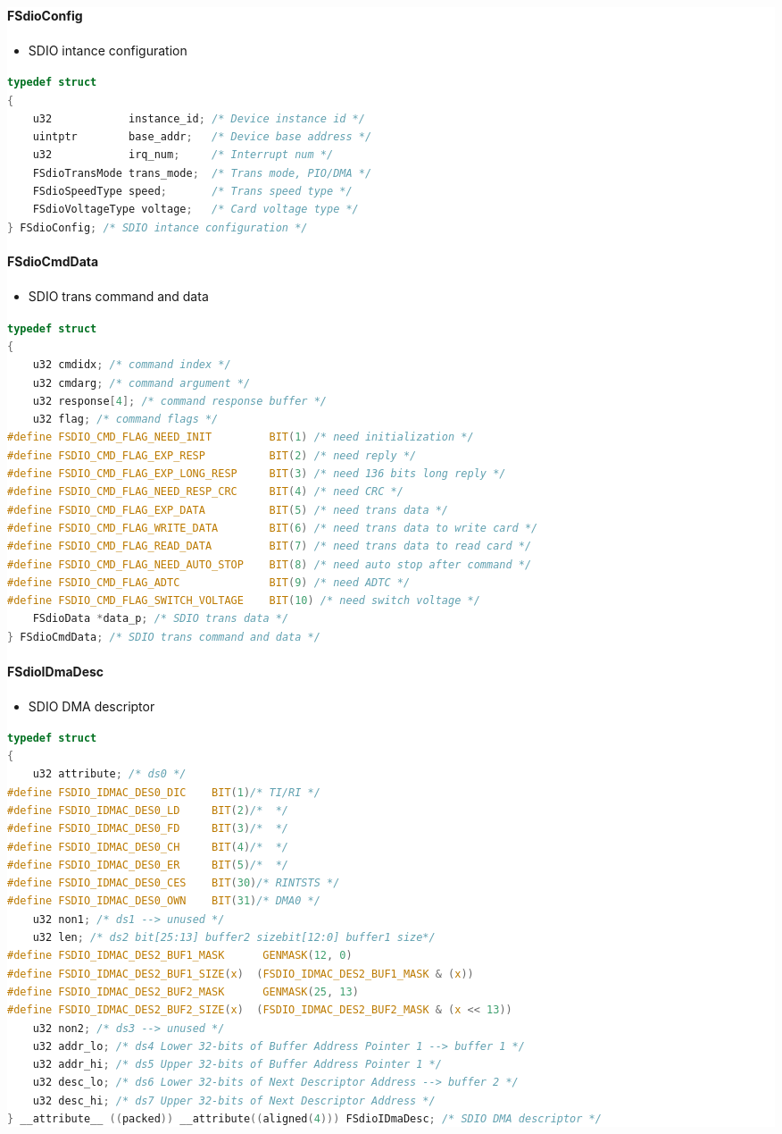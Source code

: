 #### FSdioConfig

- SDIO intance configuration

```c
typedef struct
{
    u32            instance_id; /* Device instance id */
    uintptr        base_addr;   /* Device base address */
    u32            irq_num;     /* Interrupt num */
    FSdioTransMode trans_mode;  /* Trans mode, PIO/DMA */
    FSdioSpeedType speed;       /* Trans speed type */
    FSdioVoltageType voltage;   /* Card voltage type */
} FSdioConfig; /* SDIO intance configuration */
```
#### FSdioCmdData

- SDIO trans command and data 

```c
typedef struct 
{
    u32 cmdidx; /* command index */
    u32 cmdarg; /* command argument */
    u32 response[4]; /* command response buffer */
    u32 flag; /* command flags */
#define FSDIO_CMD_FLAG_NEED_INIT         BIT(1) /* need initialization */
#define FSDIO_CMD_FLAG_EXP_RESP          BIT(2) /* need reply */
#define FSDIO_CMD_FLAG_EXP_LONG_RESP     BIT(3) /* need 136 bits long reply */
#define FSDIO_CMD_FLAG_NEED_RESP_CRC     BIT(4) /* need CRC */
#define FSDIO_CMD_FLAG_EXP_DATA          BIT(5) /* need trans data */
#define FSDIO_CMD_FLAG_WRITE_DATA        BIT(6) /* need trans data to write card */
#define FSDIO_CMD_FLAG_READ_DATA         BIT(7) /* need trans data to read card */
#define FSDIO_CMD_FLAG_NEED_AUTO_STOP    BIT(8) /* need auto stop after command */
#define FSDIO_CMD_FLAG_ADTC              BIT(9) /* need ADTC */
#define FSDIO_CMD_FLAG_SWITCH_VOLTAGE    BIT(10) /* need switch voltage */
    FSdioData *data_p; /* SDIO trans data */
} FSdioCmdData; /* SDIO trans command and data */
```
#### FSdioIDmaDesc

- SDIO DMA descriptor

```c
typedef struct
{
    u32 attribute; /* ds0 */
#define FSDIO_IDMAC_DES0_DIC	BIT(1)/* TI/RI */
#define FSDIO_IDMAC_DES0_LD	    BIT(2)/*  */
#define FSDIO_IDMAC_DES0_FD	    BIT(3)/*  */
#define FSDIO_IDMAC_DES0_CH	    BIT(4)/*  */
#define FSDIO_IDMAC_DES0_ER	    BIT(5)/*  */
#define FSDIO_IDMAC_DES0_CES	BIT(30)/* RINTSTS */
#define FSDIO_IDMAC_DES0_OWN	BIT(31)/* DMA0 */
    u32 non1; /* ds1 --> unused */
    u32 len; /* ds2 bit[25:13] buffer2 sizebit[12:0] buffer1 size*/
#define FSDIO_IDMAC_DES2_BUF1_MASK      GENMASK(12, 0)
#define FSDIO_IDMAC_DES2_BUF1_SIZE(x)  (FSDIO_IDMAC_DES2_BUF1_MASK & (x))
#define FSDIO_IDMAC_DES2_BUF2_MASK      GENMASK(25, 13)
#define FSDIO_IDMAC_DES2_BUF2_SIZE(x)  (FSDIO_IDMAC_DES2_BUF2_MASK & (x << 13))
    u32 non2; /* ds3 --> unused */
    u32 addr_lo; /* ds4 Lower 32-bits of Buffer Address Pointer 1 --> buffer 1 */
    u32 addr_hi; /* ds5 Upper 32-bits of Buffer Address Pointer 1 */
    u32 desc_lo; /* ds6 Lower 32-bits of Next Descriptor Address --> buffer 2 */
    u32 desc_hi; /* ds7 Upper 32-bits of Next Descriptor Address */
} __attribute__ ((packed)) __attribute((aligned(4))) FSdioIDmaDesc; /* SDIO DMA descriptor */
```